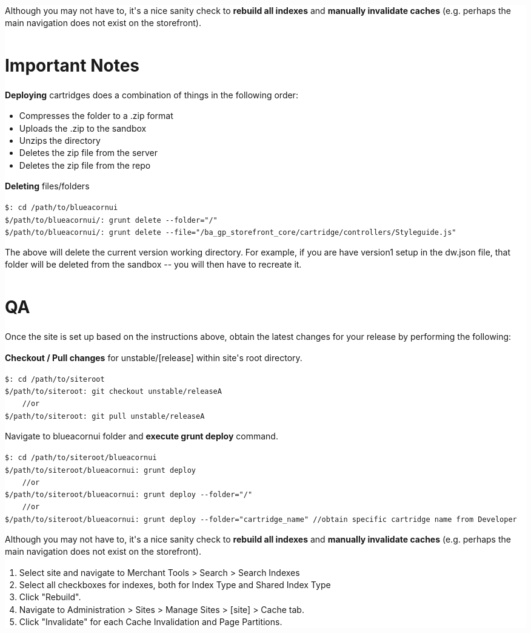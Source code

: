 Although you may not have to, it's a nice sanity check to **rebuild all indexes** and **manually invalidate caches** (e.g. perhaps the main navigation does not exist on the storefront).

# Important Notes


**Deploying** cartridges does a combination of things in the following order:

* Compresses the folder to a .zip format
* Uploads the .zip to the sandbox
* Unzips the directory
* Deletes the zip file from the server
* Deletes the zip file from the repo

**Deleting** files/folders

	$: cd /path/to/blueacornui
	$/path/to/blueacornui/: grunt delete --folder="/"
	$/path/to/blueacornui/: grunt delete --file="/ba_gp_storefront_core/cartridge/controllers/Styleguide.js"

The above will delete the current version working directory. For example, if you are have version1 setup in the dw.json file, that folder will be deleted from the sandbox -- you will then have to recreate it.


# QA

Once the site is set up based on the instructions above, obtain the latest changes for your release by performing the following:

**Checkout / Pull changes** for unstable/[release] within site's root directory.

	$: cd /path/to/siteroot
	$/path/to/siteroot: git checkout unstable/releaseA
		//or
	$/path/to/siteroot: git pull unstable/releaseA

Navigate to blueacornui folder and **execute grunt deploy** command.

	$: cd /path/to/siteroot/blueacornui
	$/path/to/siteroot/blueacornui: grunt deploy
		//or
	$/path/to/siteroot/blueacornui: grunt deploy --folder="/"
		//or
	$/path/to/siteroot/blueacornui: grunt deploy --folder="cartridge_name" //obtain specific cartridge name from Developer

Although you may not have to, it's a nice sanity check to **rebuild all indexes** and **manually invalidate caches** (e.g. perhaps the main navigation does not exist on the storefront).

<ol type="1">
<li>Select site and navigate to Merchant Tools > Search > Search Indexes </li>
<li>Select all checkboxes for indexes, both for Index Type and Shared Index Type </li>
<li>Click "Rebuild". </li>
<li>Navigate to Administration > Sites > Manage Sites > [site] > Cache tab. </li>
<li>Click "Invalidate" for each Cache Invalidation and Page Partitions. </li>
</ol>
